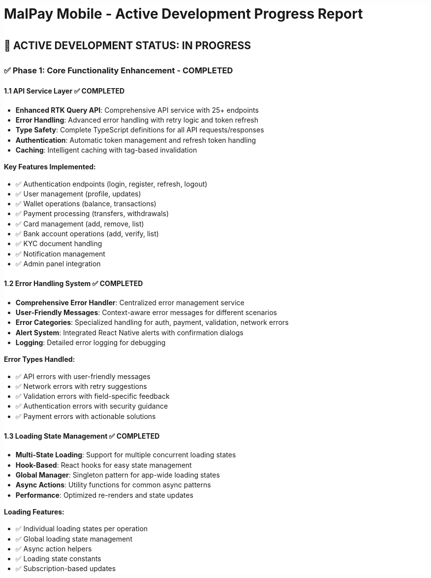 # MalPay Mobile - Active Development Progress Report

## 🚀 **ACTIVE DEVELOPMENT STATUS: IN PROGRESS**

### ✅ **Phase 1: Core Functionality Enhancement - COMPLETED**

#### 1.1 API Service Layer ✅ **COMPLETED**
- **Enhanced RTK Query API**: Comprehensive API service with 25+ endpoints
- **Error Handling**: Advanced error handling with retry logic and token refresh
- **Type Safety**: Complete TypeScript definitions for all API requests/responses
- **Authentication**: Automatic token management and refresh token handling
- **Caching**: Intelligent caching with tag-based invalidation

**Key Features Implemented:**
- ✅ Authentication endpoints (login, register, refresh, logout)
- ✅ User management (profile, updates)
- ✅ Wallet operations (balance, transactions)
- ✅ Payment processing (transfers, withdrawals)
- ✅ Card management (add, remove, list)
- ✅ Bank account operations (add, verify, list)
- ✅ KYC document handling
- ✅ Notification management
- ✅ Admin panel integration

#### 1.2 Error Handling System ✅ **COMPLETED**
- **Comprehensive Error Handler**: Centralized error management service
- **User-Friendly Messages**: Context-aware error messages for different scenarios
- **Error Categories**: Specialized handling for auth, payment, validation, network errors
- **Alert System**: Integrated React Native alerts with confirmation dialogs
- **Logging**: Detailed error logging for debugging

**Error Types Handled:**
- ✅ API errors with user-friendly messages
- ✅ Network errors with retry suggestions
- ✅ Validation errors with field-specific feedback
- ✅ Authentication errors with security guidance
- ✅ Payment errors with actionable solutions

#### 1.3 Loading State Management ✅ **COMPLETED**
- **Multi-State Loading**: Support for multiple concurrent loading states
- **Hook-Based**: React hooks for easy state management
- **Global Manager**: Singleton pattern for app-wide loading states
- **Async Actions**: Utility functions for common async patterns
- **Performance**: Optimized re-renders and state updates

**Loading Features:**
- ✅ Individual loading states per operation
- ✅ Global loading state management
- ✅ Async action helpers
- ✅ Loading state constants
- ✅ Subscription-based updates
